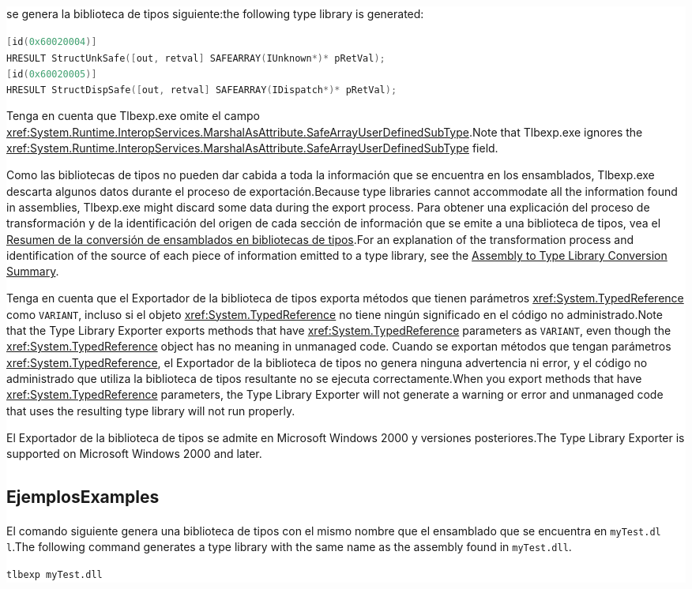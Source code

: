  <span data-ttu-id="6a4f8-183">se genera la biblioteca de tipos siguiente:</span><span class="sxs-lookup"><span data-stu-id="6a4f8-183">the following type library is generated:</span></span>  
  
```cpp
[id(0x60020004)]  
HRESULT StructUnkSafe([out, retval] SAFEARRAY(IUnknown*)* pRetVal);  
[id(0x60020005)]  
HRESULT StructDispSafe([out, retval] SAFEARRAY(IDispatch*)* pRetVal);  
```  
  
 <span data-ttu-id="6a4f8-184">Tenga en cuenta que Tlbexp.exe omite el campo <xref:System.Runtime.InteropServices.MarshalAsAttribute.SafeArrayUserDefinedSubType>.</span><span class="sxs-lookup"><span data-stu-id="6a4f8-184">Note that Tlbexp.exe ignores the <xref:System.Runtime.InteropServices.MarshalAsAttribute.SafeArrayUserDefinedSubType> field.</span></span>  
  
 <span data-ttu-id="6a4f8-185">Como las bibliotecas de tipos no pueden dar cabida a toda la información que se encuentra en los ensamblados, Tlbexp.exe descarta algunos datos durante el proceso de exportación.</span><span class="sxs-lookup"><span data-stu-id="6a4f8-185">Because type libraries cannot accommodate all the information found in assemblies, Tlbexp.exe might discard some data during the export process.</span></span> <span data-ttu-id="6a4f8-186">Para obtener una explicación del proceso de transformación y de la identificación del origen de cada sección de información que se emite a una biblioteca de tipos, vea el [Resumen de la conversión de ensamblados en bibliotecas de tipos](/previous-versions/dotnet/netframework-4.0/xk1120c3(v=vs.100)).</span><span class="sxs-lookup"><span data-stu-id="6a4f8-186">For an explanation of the transformation process and identification of the source of each piece of information emitted to a type library, see the [Assembly to Type Library Conversion Summary](/previous-versions/dotnet/netframework-4.0/xk1120c3(v=vs.100)).</span></span>  
  
 <span data-ttu-id="6a4f8-187">Tenga en cuenta que el Exportador de la biblioteca de tipos exporta métodos que tienen parámetros <xref:System.TypedReference> como `VARIANT`, incluso si el objeto <xref:System.TypedReference> no tiene ningún significado en el código no administrado.</span><span class="sxs-lookup"><span data-stu-id="6a4f8-187">Note that the Type Library Exporter exports methods that have <xref:System.TypedReference> parameters as `VARIANT`, even though the <xref:System.TypedReference> object has no meaning in unmanaged code.</span></span> <span data-ttu-id="6a4f8-188">Cuando se exportan métodos que tengan parámetros <xref:System.TypedReference>, el Exportador de la biblioteca de tipos no genera ninguna advertencia ni error, y el código no administrado que utiliza la biblioteca de tipos resultante no se ejecuta correctamente.</span><span class="sxs-lookup"><span data-stu-id="6a4f8-188">When you export methods that have <xref:System.TypedReference> parameters, the Type Library Exporter will not generate a warning or error and unmanaged code that uses the resulting type library will not run properly.</span></span>  
  
 <span data-ttu-id="6a4f8-189">El Exportador de la biblioteca de tipos se admite en Microsoft Windows 2000 y versiones posteriores.</span><span class="sxs-lookup"><span data-stu-id="6a4f8-189">The Type Library Exporter is supported on Microsoft Windows 2000 and later.</span></span>  
  
## <a name="examples"></a><span data-ttu-id="6a4f8-190">Ejemplos</span><span class="sxs-lookup"><span data-stu-id="6a4f8-190">Examples</span></span>  

 <span data-ttu-id="6a4f8-191">El comando siguiente genera una biblioteca de tipos con el mismo nombre que el ensamblado que se encuentra en `myTest.dll`.</span><span class="sxs-lookup"><span data-stu-id="6a4f8-191">The following command generates a type library with the same name as the assembly found in `myTest.dll`.</span></span>  
  
```console  
tlbexp myTest.dll  
```  
  